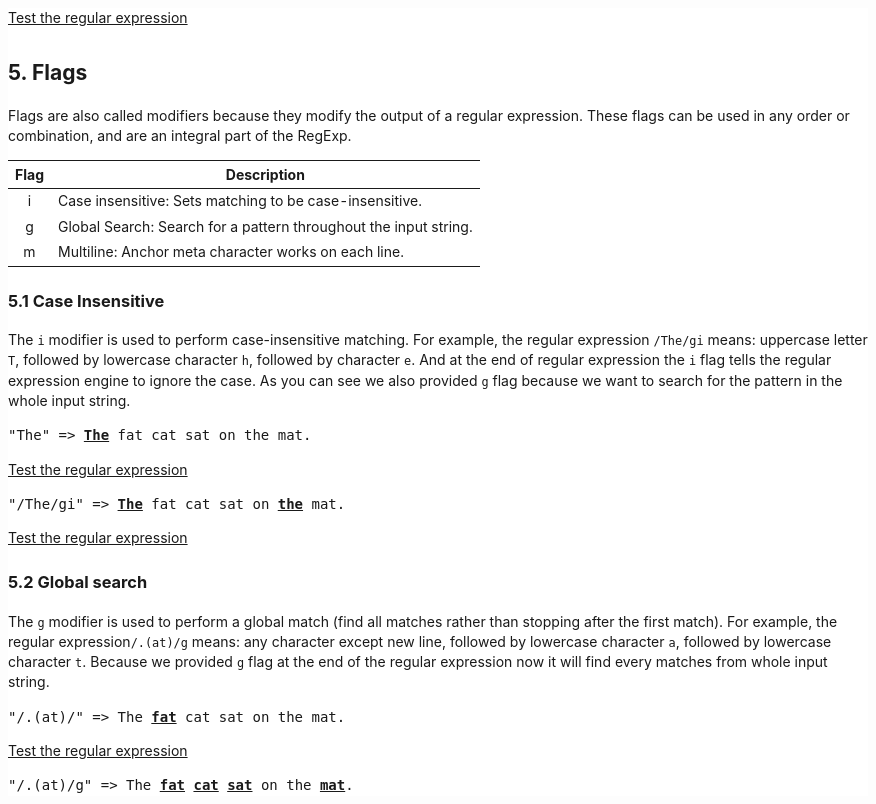 [Test the regular expression](https://regex101.com/r/8Efx5G/1)

## 5. Flags

Flags are also called modifiers because they modify the output of a regular
expression. These flags can be used in any order or combination, and are an
integral part of the RegExp.

|Flag|Description|
|:----:|----|
|i|Case insensitive: Sets matching to be case-insensitive.|
|g|Global Search: Search for a pattern throughout the input string.|
|m|Multiline: Anchor meta character works on each line.|

### 5.1 Case Insensitive

The `i` modifier is used to perform case-insensitive matching. For example, the
regular expression `/The/gi` means: uppercase letter `T`, followed by lowercase
character `h`, followed by character `e`. And at the end of regular expression
the `i` flag tells the regular expression engine to ignore the case. As you can
see we also provided `g` flag because we want to search for the pattern in the
whole input string.

<pre>
"The" => <a href="#learn-regex"><strong>The</strong></a> fat cat sat on the mat.
</pre>

[Test the regular expression](https://regex101.com/r/dpQyf9/1)

<pre>
"/The/gi" => <a href="#learn-regex"><strong>The</strong></a> fat cat sat on <a href="#learn-regex"><strong>the</strong></a> mat.
</pre>

[Test the regular expression](https://regex101.com/r/ahfiuh/1)

### 5.2 Global search

The `g` modifier is used to perform a global match (find all matches rather than
stopping after the first match). For example, the regular expression`/.(at)/g`
means: any character except new line, followed by lowercase character `a`,
followed by lowercase character `t`. Because we provided `g` flag at the end of
the regular expression now it will find every matches from whole input string.

<pre>
"/.(at)/" => The <a href="#learn-regex"><strong>fat</strong></a> cat sat on the mat.
</pre>

[Test the regular expression](https://regex101.com/r/jnk6gM/1)

<pre>
"/.(at)/g" => The <a href="#learn-regex"><strong>fat</strong></a> <a href="#learn-regex"><strong>cat</strong></a> <a href="#learn-regex"><strong>sat</strong></a> on the <a href="#learn-regex"><strong>mat</strong></a>.
</pre>
